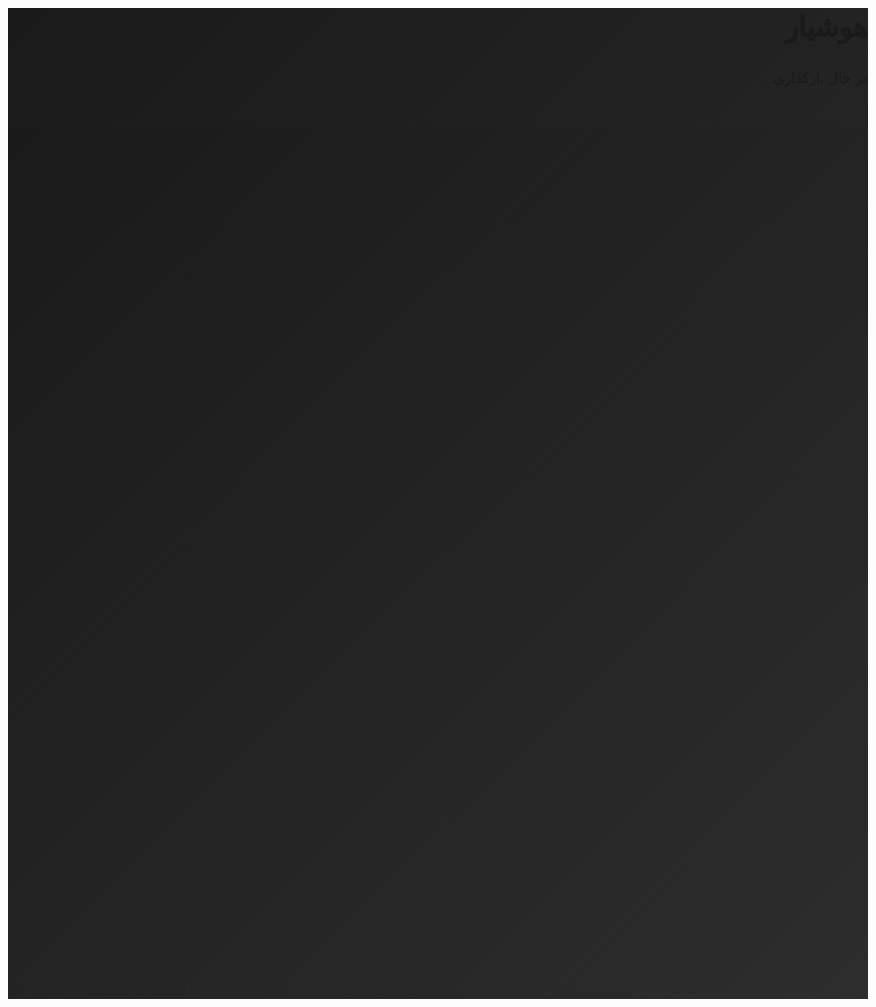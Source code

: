 <!DOCTYPE html>
<html lang="fa" dir="rtl">
<head>
    <meta charset="UTF-8">
    <meta name="viewport" content="width=device-width, initial-scale=1.0">
    <title>هوشیار</title>
    <script src="https://cdn.tailwindcss.com"></script>
    <style>
        @import url('https://fonts.googleapis.com/css2?family=Vazirmatn:wght@300;400;500;600;700&display=swap');
        * {
            font-family: 'Vazirmatn', sans-serif;
        }
        .gradient-bg {
            background: linear-gradient(135deg, #1a1a1a 0%, #2d2d2d 100%);
        }
        .profile-circle {
            background: linear-gradient(90deg, #000 50%, #ffd700 50%);
        }
        .gold-accent {
            background: linear-gradient(135deg, #ffd700 0%, #ffed4e 100%);
        }
        .black-card {
            background: linear-gradient(135deg, #1a1a1a 0%, #2d2d2d 100%);
        }
        .pulse-animation {
            animation: pulse 2s infinite;
        }
        @keyframes pulse {
            0%, 100% { opacity: 1; }
            50% { opacity: 0.5; }
        }
        .slide-in {
            animation: slideIn 0.3s ease-out;
        }
        @keyframes slideIn {
            from { transform: translateY(-20px); opacity: 0; }
            to { transform: translateY(0); opacity: 1; }
        }
        @keyframes loadingBar {
            0% { width: 0%; }
            50% { width: 70%; }
            100% { width: 100%; }
        }
    </style>
</head>
<body class="gradient-bg min-h-screen">
    <!-- صفحه اولیه لودینگ -->
    <div id="initialLoading" class="min-h-screen flex items-center justify-center p-4">
        <div class="text-center">
            <div class="w-16 h-16 mx-auto mb-4 border-4 border-yellow-400 border-t-transparent rounded-full animate-spin"></div>
            <h1 class="text-2xl font-bold text-yellow-400 mb-2">هوشیار</h1>
            <p class="text-gray-300">در حال بارگذاری...</p>
        </div>
    </div>
    <!-- صفحه ثبت نام -->
    <div id="registerPage" class="hidden min-h-screen flex items-center justify-center p-4">
        <div class="black-card rounded-2xl shadow-2xl p-8 w-full max-w-md slide-in border border-yellow-500">
            <div class="text-center mb-8">
                <h1 class="text-3xl font-bold text-yellow-400 mb-2">
                    <svg class="w-10 h-10 inline-block mr-2" viewBox="0 0 24 24" fill="currentColor">